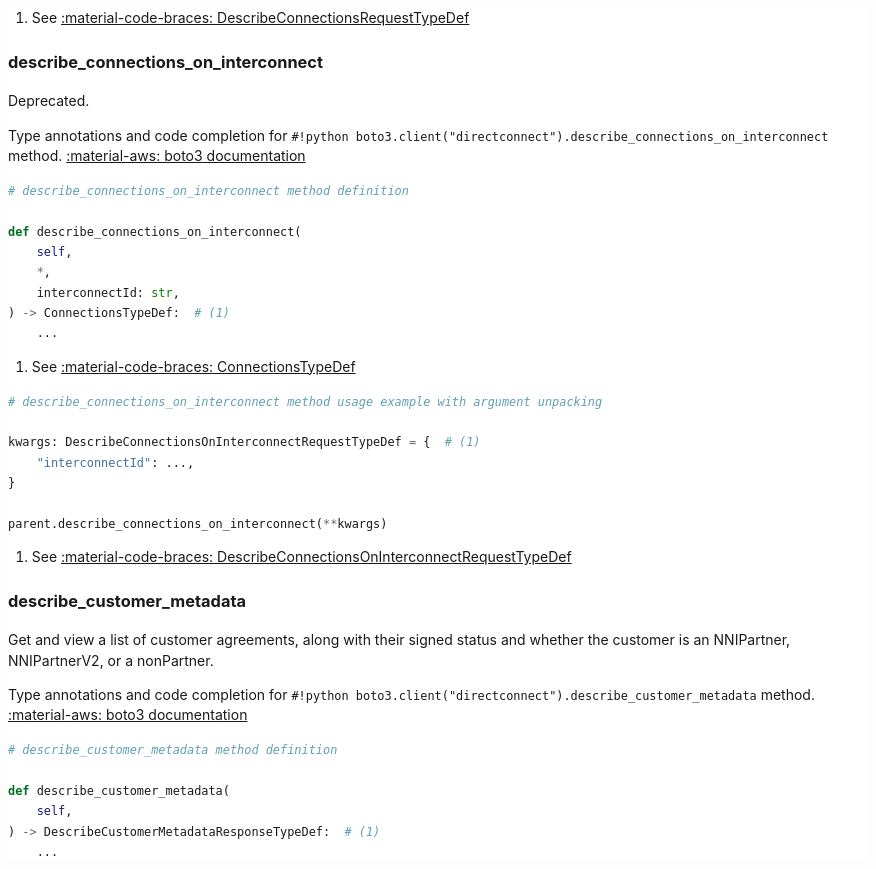 1. See [:material-code-braces: DescribeConnectionsRequestTypeDef](./type_defs.md#describeconnectionsrequesttypedef)

### describe\_connections\_on\_interconnect

Deprecated.

Type annotations and code completion for `#!python boto3.client("directconnect").describe_connections_on_interconnect` method.
[:material-aws: boto3 documentation](https://boto3.amazonaws.com/v1/documentation/api/latest/reference/services/directconnect/client/describe_connections_on_interconnect.html)

```python
# describe_connections_on_interconnect method definition

def describe_connections_on_interconnect(
    self,
    *,
    interconnectId: str,
) -> ConnectionsTypeDef:  # (1)
    ...
```

1. See [:material-code-braces: ConnectionsTypeDef](./type_defs.md#connectionstypedef)


```python
# describe_connections_on_interconnect method usage example with argument unpacking

kwargs: DescribeConnectionsOnInterconnectRequestTypeDef = {  # (1)
    "interconnectId": ...,
}

parent.describe_connections_on_interconnect(**kwargs)
```

1. See [:material-code-braces: DescribeConnectionsOnInterconnectRequestTypeDef](./type_defs.md#describeconnectionsoninterconnectrequesttypedef)

### describe\_customer\_metadata

Get and view a list of customer agreements, along with their signed status and
whether the customer is an NNIPartner, NNIPartnerV2, or a nonPartner.

Type annotations and code completion for `#!python boto3.client("directconnect").describe_customer_metadata` method.
[:material-aws: boto3 documentation](https://boto3.amazonaws.com/v1/documentation/api/latest/reference/services/directconnect/client/describe_customer_metadata.html)

```python
# describe_customer_metadata method definition

def describe_customer_metadata(
    self,
) -> DescribeCustomerMetadataResponseTypeDef:  # (1)
    ...
```
